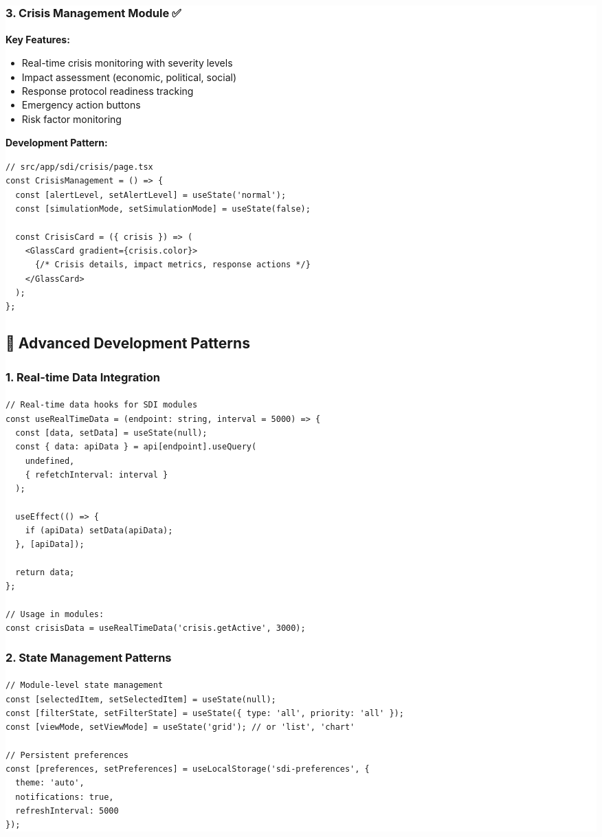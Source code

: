 ### 3. Crisis Management Module ✅

**Key Features:**
- Real-time crisis monitoring with severity levels
- Impact assessment (economic, political, social)
- Response protocol readiness tracking
- Emergency action buttons
- Risk factor monitoring

**Development Pattern:**
```tsx
// src/app/sdi/crisis/page.tsx
const CrisisManagement = () => {
  const [alertLevel, setAlertLevel] = useState('normal');
  const [simulationMode, setSimulationMode] = useState(false);
  
  const CrisisCard = ({ crisis }) => (
    <GlassCard gradient={crisis.color}>
      {/* Crisis details, impact metrics, response actions */}
    </GlassCard>
  );
};
```

## 🎯 Advanced Development Patterns

### 1. Real-time Data Integration

```tsx
// Real-time data hooks for SDI modules
const useRealTimeData = (endpoint: string, interval = 5000) => {
  const [data, setData] = useState(null);
  const { data: apiData } = api[endpoint].useQuery(
    undefined,
    { refetchInterval: interval }
  );
  
  useEffect(() => {
    if (apiData) setData(apiData);
  }, [apiData]);
  
  return data;
};

// Usage in modules:
const crisisData = useRealTimeData('crisis.getActive', 3000);
```

### 2. State Management Patterns

```tsx
// Module-level state management
const [selectedItem, setSelectedItem] = useState(null);
const [filterState, setFilterState] = useState({ type: 'all', priority: 'all' });
const [viewMode, setViewMode] = useState('grid'); // or 'list', 'chart'

// Persistent preferences
const [preferences, setPreferences] = useLocalStorage('sdi-preferences', {
  theme: 'auto',
  notifications: true,
  refreshInterval: 5000
});
```
